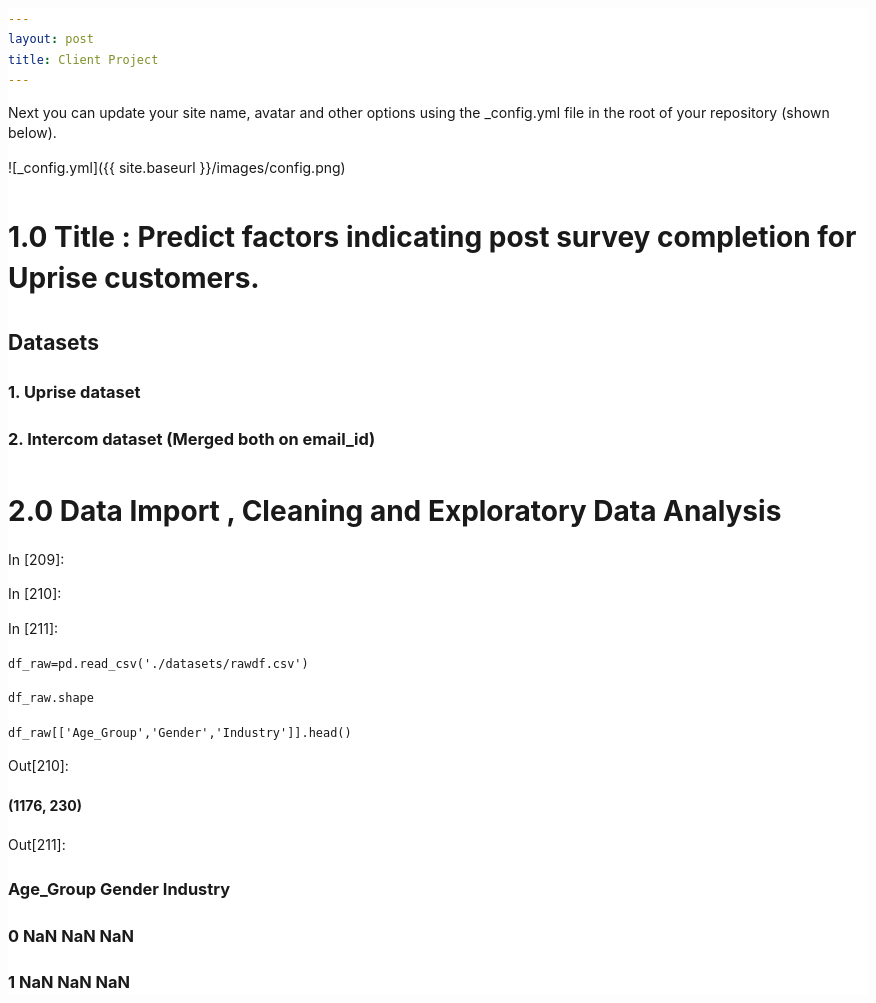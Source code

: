 ```yaml
---
layout: post
title: Client Project
---
```


Next you can update your site name, avatar and other options using the _config.yml file in the root of your repository (shown below).

![_config.yml]({{ site.baseurl }}/images/config.png)


# 1.0 Title : Predict factors indicating post survey completion for Uprise customers.


## Datasets

### 1. Uprise dataset

### 2. Intercom dataset (Merged both on email_id)


# 2.0 Data Import , Cleaning and Exploratory Data Analysis


In [209]:

In [210]:

In [211]:

```
df_raw=pd.read_csv('./datasets/rawdf.csv')
```
```
df_raw.shape
```
```
df_raw[['Age_Group','Gender','Industry']].head()
```
Out[210]:

#### (1176, 230)

Out[211]:

### Age_Group Gender Industry

### 0 NaN NaN NaN

### 1 NaN NaN NaN
